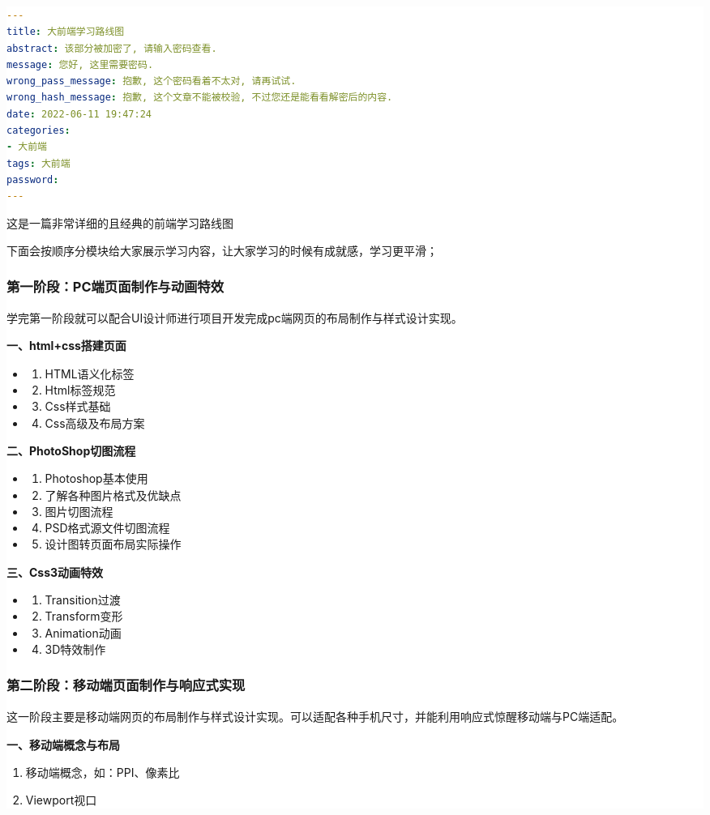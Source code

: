 ```yaml
---
title: 大前端学习路线图
abstract: 该部分被加密了, 请输入密码查看.
message: 您好, 这里需要密码.
wrong_pass_message: 抱歉, 这个密码看着不太对, 请再试试.
wrong_hash_message: 抱歉, 这个文章不能被校验, 不过您还是能看看解密后的内容.
date: 2022-06-11 19:47:24
categories:
- 大前端
tags: 大前端
password:
---
```


这是一篇非常详细的且经典的前端学习路线图

下面会按顺序分模块给大家展示学习内容，让大家学习的时候有成就感，学习更平滑；



### 第一阶段：PC端页面制作与动画特效

学完第一阶段就可以配合UI设计师进行项目开发完成pc端网页的布局制作与样式设计实现。

**一、html+css搭建页面**

- 1. HTML语义化标签
- 2. Html标签规范
- 3. Css样式基础
- 4. Css高级及布局方案

**二、PhotoShop切图流程**

- 1. Photoshop基本使用
- 2. 了解各种图片格式及优缺点
- 3. 图片切图流程
- 4. PSD格式源文件切图流程
- 5. 设计图转页面布局实际操作

**三、Css3动画特效**

- 1. Transition过渡
- 2. Transform变形
- 3. Animation动画
- 4. 3D特效制作



### 第二阶段：移动端页面制作与响应式实现

这一阶段主要是移动端网页的布局制作与样式设计实现。可以适配各种手机尺寸，并能利用响应式惊醒移动端与PC端适配。

**一、移动端概念与布局**

1. 移动端概念，如：PPI、像素比

2. Viewport视口
